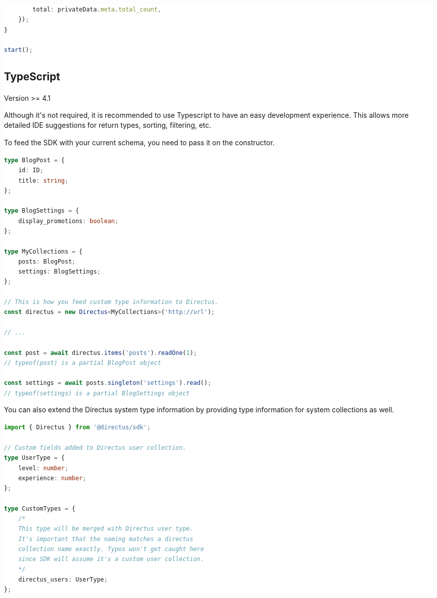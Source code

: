 ```js
		total: privateData.meta.total_count,
	});
}

start();
```

## TypeScript

Version >= 4.1

Although it's not required, it is recommended to use Typescript to have an easy development experience. This allows more
detailed IDE suggestions for return types, sorting, filtering, etc.

To feed the SDK with your current schema, you need to pass it on the constructor.

```ts
type BlogPost = {
	id: ID;
	title: string;
};

type BlogSettings = {
	display_promotions: boolean;
};

type MyCollections = {
	posts: BlogPost;
	settings: BlogSettings;
};

// This is how you feed custom type information to Directus.
const directus = new Directus<MyCollections>('http://url');

// ...

const post = await directus.items('posts').readOne(1);
// typeof(post) is a partial BlogPost object

const settings = await posts.singleton('settings').read();
// typeof(settings) is a partial BlogSettings object
```

You can also extend the Directus system type information by providing type information for system collections as well.

```ts
import { Directus } from '@directus/sdk';

// Custom fields added to Directus user collection.
type UserType = {
	level: number;
	experience: number;
};

type CustomTypes = {
	/*
	This type will be merged with Directus user type.
	It's important that the naming matches a directus
	collection name exactly. Typos won't get caught here
	since SDK will assume it's a custom user collection.
	*/
	directus_users: UserType;
};

```